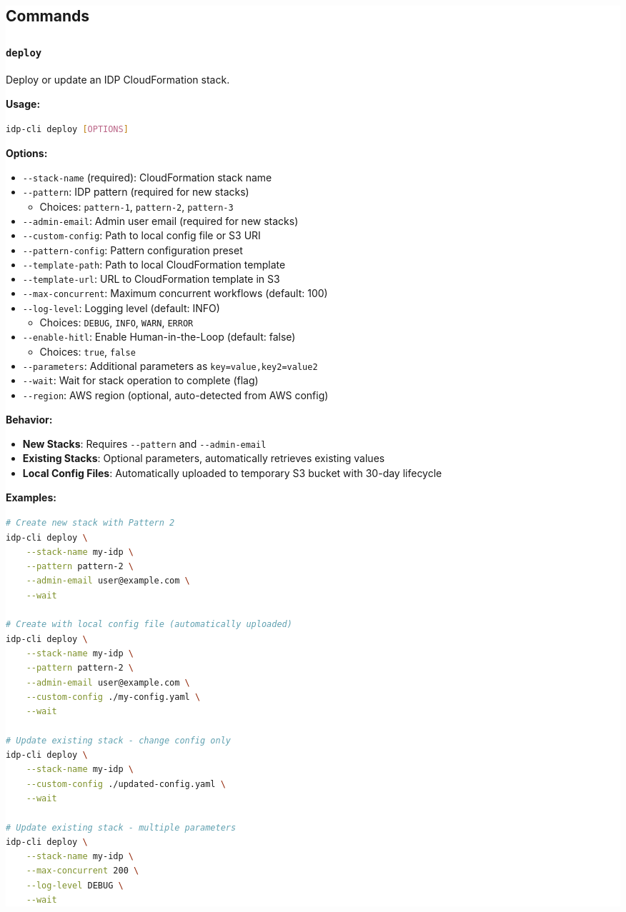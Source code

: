 ## Commands

### `deploy`

Deploy or update an IDP CloudFormation stack.

**Usage:**
```bash
idp-cli deploy [OPTIONS]
```

**Options:**
- `--stack-name` (required): CloudFormation stack name
- `--pattern`: IDP pattern (required for new stacks)
  - Choices: `pattern-1`, `pattern-2`, `pattern-3`
- `--admin-email`: Admin user email (required for new stacks)
- `--custom-config`: Path to local config file or S3 URI
- `--pattern-config`: Pattern configuration preset
- `--template-path`: Path to local CloudFormation template
- `--template-url`: URL to CloudFormation template in S3
- `--max-concurrent`: Maximum concurrent workflows (default: 100)
- `--log-level`: Logging level (default: INFO)
  - Choices: `DEBUG`, `INFO`, `WARN`, `ERROR`
- `--enable-hitl`: Enable Human-in-the-Loop (default: false)
  - Choices: `true`, `false`
- `--parameters`: Additional parameters as `key=value,key2=value2`
- `--wait`: Wait for stack operation to complete (flag)
- `--region`: AWS region (optional, auto-detected from AWS config)

**Behavior:**
- **New Stacks**: Requires `--pattern` and `--admin-email`
- **Existing Stacks**: Optional parameters, automatically retrieves existing values
- **Local Config Files**: Automatically uploaded to temporary S3 bucket with 30-day lifecycle

**Examples:**

```bash
# Create new stack with Pattern 2
idp-cli deploy \
    --stack-name my-idp \
    --pattern pattern-2 \
    --admin-email user@example.com \
    --wait

# Create with local config file (automatically uploaded)
idp-cli deploy \
    --stack-name my-idp \
    --pattern pattern-2 \
    --admin-email user@example.com \
    --custom-config ./my-config.yaml \
    --wait

# Update existing stack - change config only
idp-cli deploy \
    --stack-name my-idp \
    --custom-config ./updated-config.yaml \
    --wait

# Update existing stack - multiple parameters
idp-cli deploy \
    --stack-name my-idp \
    --max-concurrent 200 \
    --log-level DEBUG \
    --wait

```